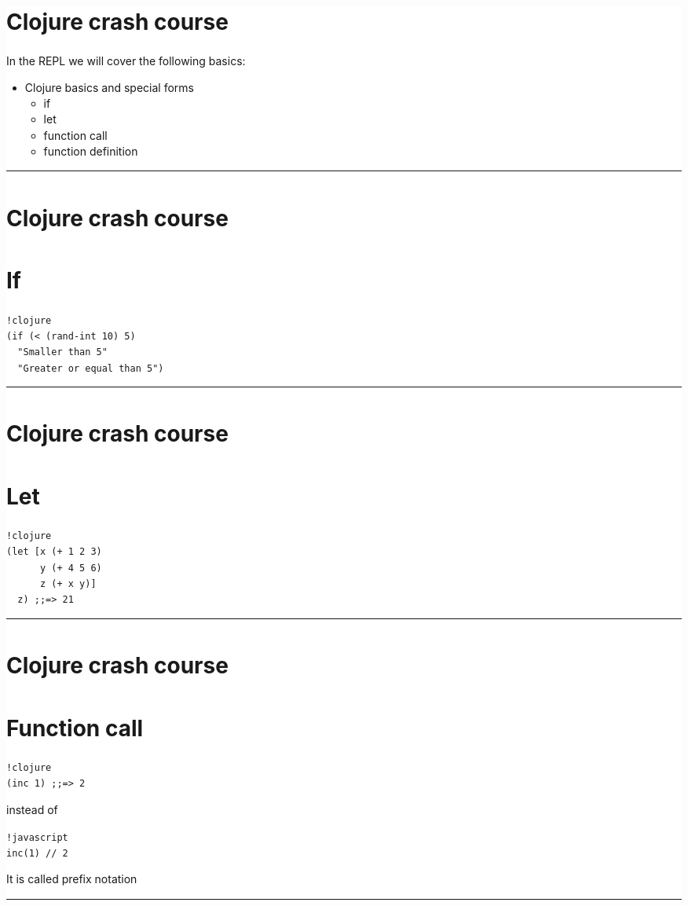 # Clojure crash course

In the REPL we will cover the following basics:

* Clojure basics and special forms
    - if
    - let
    - function call
    - function definition


---
# Clojure crash course

# If

    !clojure
    (if (< (rand-int 10) 5)
      "Smaller than 5"
      "Greater or equal than 5")

---
# Clojure crash course

# Let
    !clojure
    (let [x (+ 1 2 3)
          y (+ 4 5 6)
          z (+ x y)]
      z) ;;=> 21

---
# Clojure crash course

# Function call

    !clojure
    (inc 1) ;;=> 2

instead of

    !javascript
    inc(1) // 2

It is called prefix notation

---
